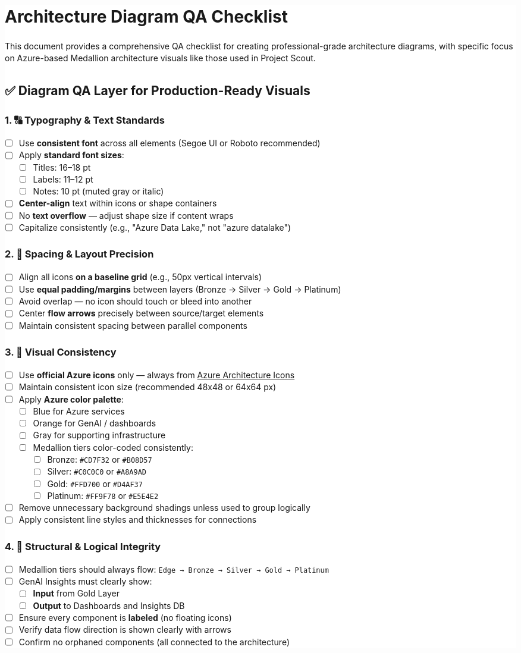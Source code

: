 # Architecture Diagram QA Checklist

This document provides a comprehensive QA checklist for creating professional-grade architecture diagrams, with specific focus on Azure-based Medallion architecture visuals like those used in Project Scout.

## ✅ Diagram QA Layer for Production-Ready Visuals

### 1. 🔠 Typography & Text Standards

- [ ] Use **consistent font** across all elements (Segoe UI or Roboto recommended)
- [ ] Apply **standard font sizes**:
  - [ ] Titles: 16–18 pt
  - [ ] Labels: 11–12 pt
  - [ ] Notes: 10 pt (muted gray or italic)
- [ ] **Center-align** text within icons or shape containers
- [ ] No **text overflow** — adjust shape size if content wraps
- [ ] Capitalize consistently (e.g., "Azure Data Lake," not "azure datalake")

### 2. 📐 Spacing & Layout Precision

- [ ] Align all icons **on a baseline grid** (e.g., 50px vertical intervals)
- [ ] Use **equal padding/margins** between layers (Bronze → Silver → Gold → Platinum)
- [ ] Avoid overlap — no icon should touch or bleed into another
- [ ] Center **flow arrows** precisely between source/target elements
- [ ] Maintain consistent spacing between parallel components

### 3. 🎨 Visual Consistency

- [ ] Use **official Azure icons** only — always from [Azure Architecture Icons](https://learn.microsoft.com/en-us/azure/architecture/icons/)
- [ ] Maintain consistent icon size (recommended 48x48 or 64x64 px)
- [ ] Apply **Azure color palette**:
  - [ ] Blue for Azure services
  - [ ] Orange for GenAI / dashboards
  - [ ] Gray for supporting infrastructure
  - [ ] Medallion tiers color-coded consistently:
    - [ ] Bronze: `#CD7F32` or `#B08D57`
    - [ ] Silver: `#C0C0C0` or `#A8A9AD` 
    - [ ] Gold: `#FFD700` or `#D4AF37`
    - [ ] Platinum: `#FF9F78` or `#E5E4E2`
- [ ] Remove unnecessary background shadings unless used to group logically
- [ ] Apply consistent line styles and thicknesses for connections

### 4. 🧩 Structural & Logical Integrity

- [ ] Medallion tiers should always flow: `Edge → Bronze → Silver → Gold → Platinum`
- [ ] GenAI Insights must clearly show:
  - [ ] **Input** from Gold Layer
  - [ ] **Output** to Dashboards and Insights DB
- [ ] Ensure every component is **labeled** (no floating icons)
- [ ] Verify data flow direction is shown clearly with arrows
- [ ] Confirm no orphaned components (all connected to the architecture)

